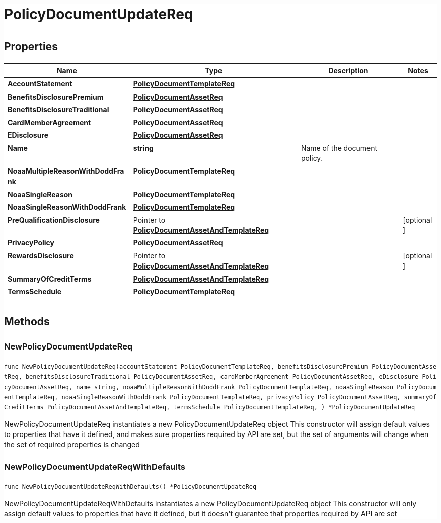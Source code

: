 # PolicyDocumentUpdateReq

## Properties

Name | Type | Description | Notes
------------ | ------------- | ------------- | -------------
**AccountStatement** | [**PolicyDocumentTemplateReq**](PolicyDocumentTemplateReq.md) |  | 
**BenefitsDisclosurePremium** | [**PolicyDocumentAssetReq**](PolicyDocumentAssetReq.md) |  | 
**BenefitsDisclosureTraditional** | [**PolicyDocumentAssetReq**](PolicyDocumentAssetReq.md) |  | 
**CardMemberAgreement** | [**PolicyDocumentAssetReq**](PolicyDocumentAssetReq.md) |  | 
**EDisclosure** | [**PolicyDocumentAssetReq**](PolicyDocumentAssetReq.md) |  | 
**Name** | **string** | Name of the document policy. | 
**NoaaMultipleReasonWithDoddFrank** | [**PolicyDocumentTemplateReq**](PolicyDocumentTemplateReq.md) |  | 
**NoaaSingleReason** | [**PolicyDocumentTemplateReq**](PolicyDocumentTemplateReq.md) |  | 
**NoaaSingleReasonWithDoddFrank** | [**PolicyDocumentTemplateReq**](PolicyDocumentTemplateReq.md) |  | 
**PreQualificationDisclosure** | Pointer to [**PolicyDocumentAssetAndTemplateReq**](PolicyDocumentAssetAndTemplateReq.md) |  | [optional] 
**PrivacyPolicy** | [**PolicyDocumentAssetReq**](PolicyDocumentAssetReq.md) |  | 
**RewardsDisclosure** | Pointer to [**PolicyDocumentAssetAndTemplateReq**](PolicyDocumentAssetAndTemplateReq.md) |  | [optional] 
**SummaryOfCreditTerms** | [**PolicyDocumentAssetAndTemplateReq**](PolicyDocumentAssetAndTemplateReq.md) |  | 
**TermsSchedule** | [**PolicyDocumentTemplateReq**](PolicyDocumentTemplateReq.md) |  | 

## Methods

### NewPolicyDocumentUpdateReq

`func NewPolicyDocumentUpdateReq(accountStatement PolicyDocumentTemplateReq, benefitsDisclosurePremium PolicyDocumentAssetReq, benefitsDisclosureTraditional PolicyDocumentAssetReq, cardMemberAgreement PolicyDocumentAssetReq, eDisclosure PolicyDocumentAssetReq, name string, noaaMultipleReasonWithDoddFrank PolicyDocumentTemplateReq, noaaSingleReason PolicyDocumentTemplateReq, noaaSingleReasonWithDoddFrank PolicyDocumentTemplateReq, privacyPolicy PolicyDocumentAssetReq, summaryOfCreditTerms PolicyDocumentAssetAndTemplateReq, termsSchedule PolicyDocumentTemplateReq, ) *PolicyDocumentUpdateReq`

NewPolicyDocumentUpdateReq instantiates a new PolicyDocumentUpdateReq object
This constructor will assign default values to properties that have it defined,
and makes sure properties required by API are set, but the set of arguments
will change when the set of required properties is changed

### NewPolicyDocumentUpdateReqWithDefaults

`func NewPolicyDocumentUpdateReqWithDefaults() *PolicyDocumentUpdateReq`

NewPolicyDocumentUpdateReqWithDefaults instantiates a new PolicyDocumentUpdateReq object
This constructor will only assign default values to properties that have it defined,
but it doesn't guarantee that properties required by API are set
